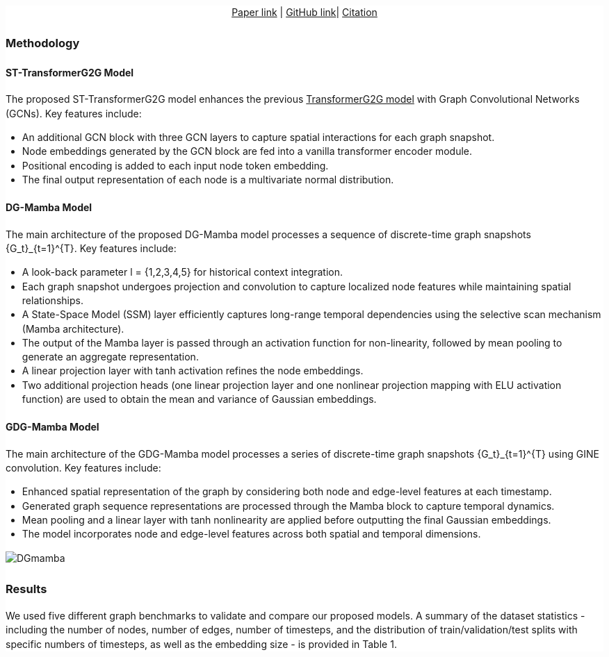 <p align="center">
    <a href="https://arxiv.org/pdf/2412.11293">Paper link</a> | 
    <a href="https://github.com/Dettrax/DG-Mamba">GitHub link</a>|
    <a href="#citation">Citation</a> 
</p>

### Methodology

#### ST-TransformerG2G Model
The proposed ST-TransformerG2G model enhances the previous [TransformerG2G model](https://www.sciencedirect.com/science/article/abs/pii/S0893608023007475) with Graph Convolutional Networks (GCNs). Key features include:
- An additional GCN block with three GCN layers to capture spatial interactions for each graph snapshot.
- Node embeddings generated by the GCN block are fed into a vanilla transformer encoder module.
- Positional encoding is added to each input node token embedding.
- The final output representation of each node is a multivariate normal distribution.

#### DG-Mamba Model
The main architecture of the proposed DG-Mamba model processes a sequence of discrete-time graph snapshots {G_t}_{t=1}^{T}. Key features include:
- A look-back parameter l = {1,2,3,4,5} for historical context integration.
- Each graph snapshot undergoes projection and convolution to capture localized node features while maintaining spatial relationships.
- A State-Space Model (SSM) layer efficiently captures long-range temporal dependencies using the selective scan mechanism (Mamba architecture).
- The output of the Mamba layer is passed through an activation function for non-linearity, followed by mean pooling to generate an aggregate representation.
- A linear projection layer with tanh activation refines the node embeddings.
- Two additional projection heads (one linear projection layer and one nonlinear projection mapping with ELU activation function) are used to obtain the mean and variance of Gaussian embeddings.

#### GDG-Mamba Model
The main architecture of the GDG-Mamba model processes a series of discrete-time graph snapshots {G_t}_{t=1}^{T} using GINE convolution. Key features include:
- Enhanced spatial representation of the graph by considering both node and edge-level features at each timestamp.
- Generated graph sequence representations are processed through the Mamba block to capture temporal dynamics.
- Mean pooling and a linear layer with tanh nonlinearity are applied before outputting the final Gaussian embeddings.
- The model incorporates node and edge-level features across both spatial and temporal dimensions.
<img src="{{ '/assets/images/projects/DGMamba_3models.png' | relative_url }}" alt="DGmamba" style="width: 100%; height: 100%">


### Results
We used five different graph benchmarks to validate and compare our proposed models. A summary of the dataset statistics - including the number of nodes, number of edges, number of timesteps, and the distribution of train/validation/test splits with specific numbers of timesteps, as well as the embedding size - is provided in Table 1.
